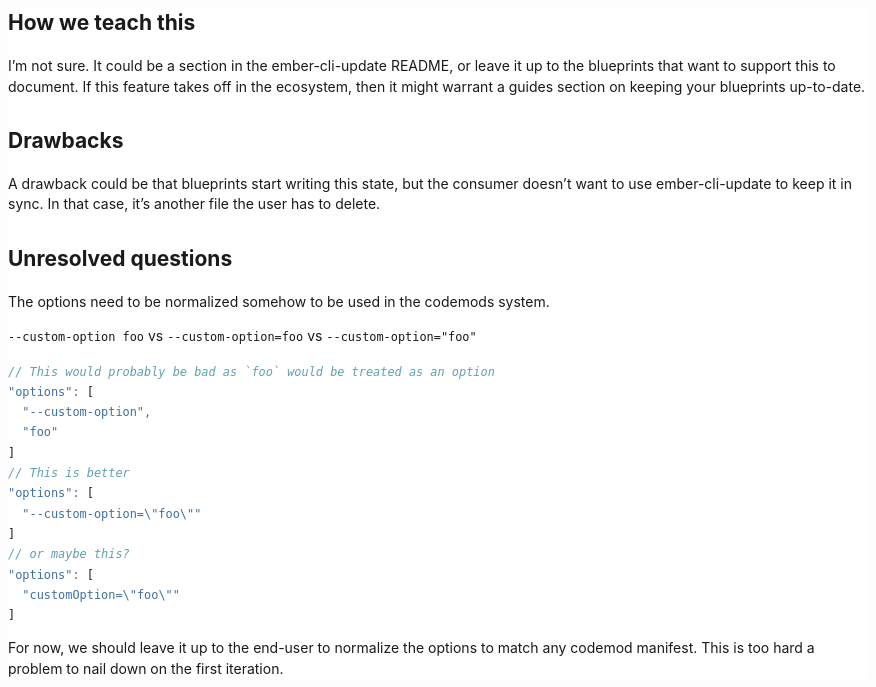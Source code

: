 ## How we teach this

I’m not sure. It could be a section in the ember-cli-update README, or leave it up to the blueprints that want to support this to document. If this feature takes off in the ecosystem, then it might warrant a guides section on keeping your blueprints up-to-date.

## Drawbacks

A drawback could be that blueprints start writing this state, but the consumer doesn’t want to use ember-cli-update to keep it in sync. In that case, it’s another file the user has to delete.

## Unresolved questions

The options need to be normalized somehow to be used in the codemods system.

`--custom-option foo` vs `--custom-option=foo` vs `--custom-option="foo"`

```js
// This would probably be bad as `foo` would be treated as an option
"options": [
  "--custom-option",
  "foo"
]
// This is better
"options": [
  "--custom-option=\"foo\""
]
// or maybe this?
"options": [
  "customOption=\"foo\""
]
```

For now, we should leave it up to the end-user to normalize the options to match any codemod manifest. This is too hard a problem to nail down on the first iteration.
